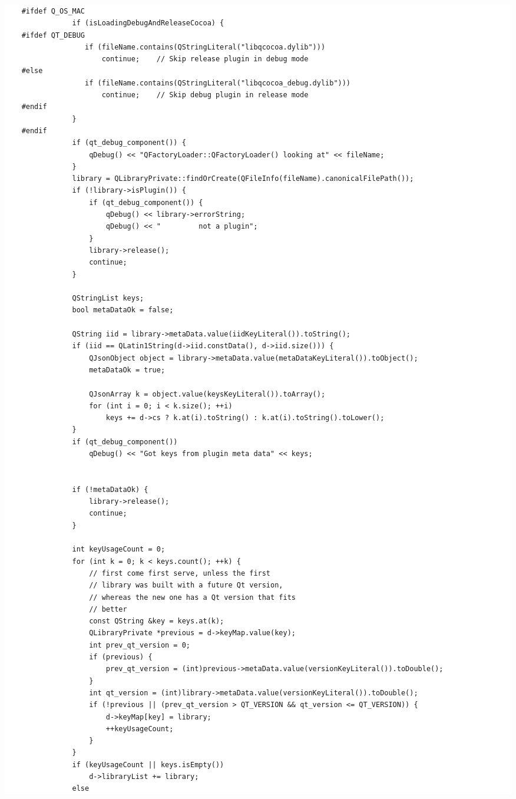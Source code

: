		#ifdef Q_OS_MAC
		            if (isLoadingDebugAndReleaseCocoa) {
		#ifdef QT_DEBUG
		               if (fileName.contains(QStringLiteral("libqcocoa.dylib")))
		                   continue;    // Skip release plugin in debug mode
		#else
		               if (fileName.contains(QStringLiteral("libqcocoa_debug.dylib")))
		                   continue;    // Skip debug plugin in release mode
		#endif
		            }
		#endif
		            if (qt_debug_component()) {
		                qDebug() << "QFactoryLoader::QFactoryLoader() looking at" << fileName;
		            }
		            library = QLibraryPrivate::findOrCreate(QFileInfo(fileName).canonicalFilePath());
		            if (!library->isPlugin()) {
		                if (qt_debug_component()) {
		                    qDebug() << library->errorString;
		                    qDebug() << "         not a plugin";
		                }
		                library->release();
		                continue;
		            }
		
		            QStringList keys;
		            bool metaDataOk = false;
		
		            QString iid = library->metaData.value(iidKeyLiteral()).toString();
		            if (iid == QLatin1String(d->iid.constData(), d->iid.size())) {
		                QJsonObject object = library->metaData.value(metaDataKeyLiteral()).toObject();
		                metaDataOk = true;
		
		                QJsonArray k = object.value(keysKeyLiteral()).toArray();
		                for (int i = 0; i < k.size(); ++i)
		                    keys += d->cs ? k.at(i).toString() : k.at(i).toString().toLower();
		            }
		            if (qt_debug_component())
		                qDebug() << "Got keys from plugin meta data" << keys;
		
		
		            if (!metaDataOk) {
		                library->release();
		                continue;
		            }
		
		            int keyUsageCount = 0;
		            for (int k = 0; k < keys.count(); ++k) {
		                // first come first serve, unless the first
		                // library was built with a future Qt version,
		                // whereas the new one has a Qt version that fits
		                // better
		                const QString &key = keys.at(k);
		                QLibraryPrivate *previous = d->keyMap.value(key);
		                int prev_qt_version = 0;
		                if (previous) {
		                    prev_qt_version = (int)previous->metaData.value(versionKeyLiteral()).toDouble();
		                }
		                int qt_version = (int)library->metaData.value(versionKeyLiteral()).toDouble();
		                if (!previous || (prev_qt_version > QT_VERSION && qt_version <= QT_VERSION)) {
		                    d->keyMap[key] = library;
		                    ++keyUsageCount;
		                }
		            }
		            if (keyUsageCount || keys.isEmpty())
		                d->libraryList += library;
		            else